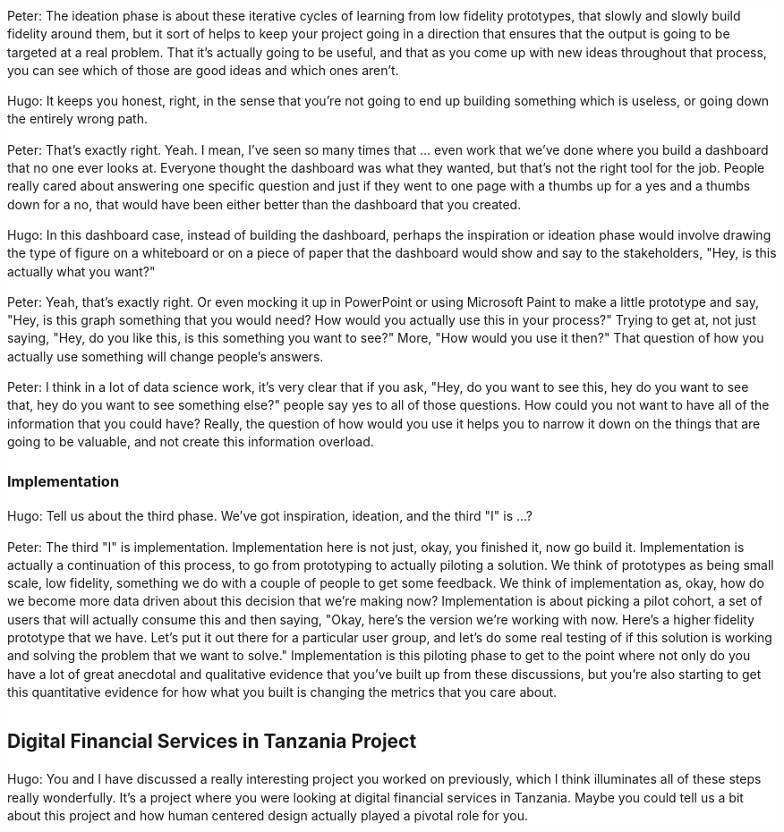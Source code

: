 Peter: The ideation phase is about these iterative cycles of learning from low fidelity prototypes, that slowly and slowly build fidelity around them, but it sort of helps to keep your project going in a direction that ensures that the output is going to be targeted at a real problem. That it’s actually going to be useful, and that as you come up with new ideas throughout that process, you can see which of those are good ideas and which ones aren’t.

Hugo: It keeps you honest, right, in the sense that you’re not going to end up building something which is useless, or going down the entirely wrong path.

Peter: That’s exactly right. Yeah. I mean, I’ve seen so many times that … even work that we’ve done where you build a dashboard that no one ever looks at. Everyone thought the dashboard was what they wanted, but that’s not the right tool for the job. People really cared about answering one specific question and just if they went to one page with a thumbs up for a yes and a thumbs down for a no, that would have been either better than the dashboard that you created.

Hugo: In this dashboard case, instead of building the dashboard, perhaps the inspiration or ideation phase would involve drawing the type of figure on a whiteboard or on a piece of paper that the dashboard would show and say to the stakeholders, "Hey, is this actually what you want?"

Peter: Yeah, that’s exactly right. Or even mocking it up in PowerPoint or using Microsoft Paint to make a little prototype and say, "Hey, is this graph something that you would need? How would you actually use this in your process?" Trying to get at, not just saying, "Hey, do you like this, is this something you want to see?" More, "How would you use it then?" That question of how you actually use something will change people’s answers.

Peter: I think in a lot of data science work, it’s very clear that if you ask, "Hey, do you want to see this, hey do you want to see that, hey do you want to see something else?" people say yes to all of those questions. How could you not want to have all of the information that you could have? Really, the question of how would you use it helps you to narrow it down on the things that are going to be valuable, and not create this information overload.

### Implementation

Hugo: Tell us about the third phase. We’ve got inspiration, ideation, and the third "I" is …?

Peter: The third "I" is implementation. Implementation here is not just, okay, you finished it, now go build it. Implementation is actually a continuation of this process, to go from prototyping to actually piloting a solution. We think of prototypes as being small scale, low fidelity, something we do with a couple of people to get some feedback. We think of implementation as, okay, how do we become more data driven about this decision that we’re making now? Implementation is about picking a pilot cohort, a set of users that will actually consume this and then saying, "Okay, here’s the version we’re working with now. Here’s a higher fidelity prototype that we have. Let’s put it out there for a particular user group, and let’s do some real testing of if this solution is working and solving the problem that we want to solve." Implementation is this piloting phase to get to the point where not only do you have a lot of great anecdotal and qualitative evidence that you’ve built up from these discussions, but you’re also starting to get this quantitative evidence for how what you built is changing the metrics that you care about.

## Digital Financial Services in Tanzania Project

Hugo: You and I have discussed a really interesting project you worked on previously, which I think illuminates all of these steps really wonderfully. It’s a project where you were looking at digital financial services in Tanzania. Maybe you could tell us a bit about this project and how human centered design actually played a pivotal role for you.

